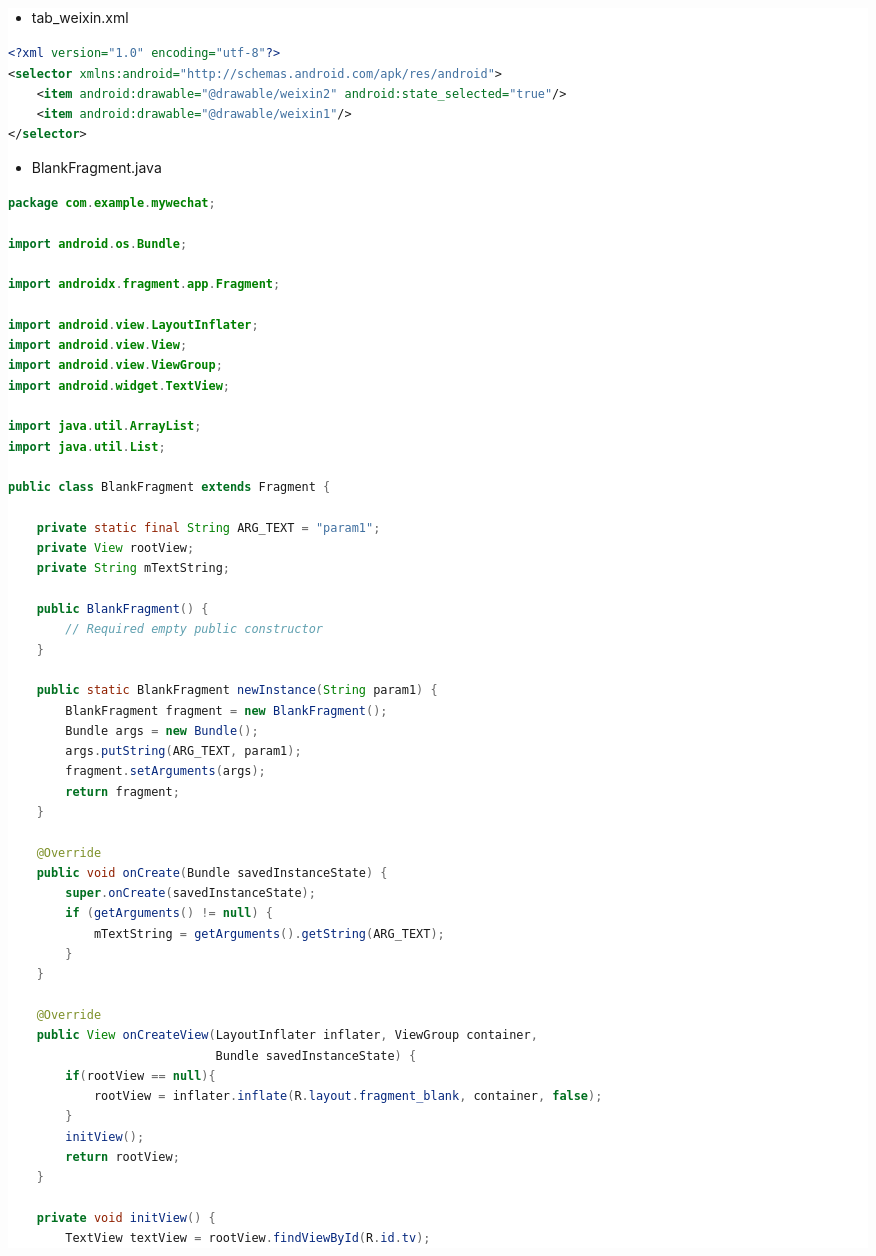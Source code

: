 - tab_weixin.xml

```xml
<?xml version="1.0" encoding="utf-8"?>
<selector xmlns:android="http://schemas.android.com/apk/res/android">
    <item android:drawable="@drawable/weixin2" android:state_selected="true"/>
    <item android:drawable="@drawable/weixin1"/>
</selector>
```

- BlankFragment.java

```java
package com.example.mywechat;

import android.os.Bundle;

import androidx.fragment.app.Fragment;

import android.view.LayoutInflater;
import android.view.View;
import android.view.ViewGroup;
import android.widget.TextView;

import java.util.ArrayList;
import java.util.List;

public class BlankFragment extends Fragment {

    private static final String ARG_TEXT = "param1";
    private View rootView;
    private String mTextString;

    public BlankFragment() {
        // Required empty public constructor
    }

    public static BlankFragment newInstance(String param1) {
        BlankFragment fragment = new BlankFragment();
        Bundle args = new Bundle();
        args.putString(ARG_TEXT, param1);
        fragment.setArguments(args);
        return fragment;
    }

    @Override
    public void onCreate(Bundle savedInstanceState) {
        super.onCreate(savedInstanceState);
        if (getArguments() != null) {
            mTextString = getArguments().getString(ARG_TEXT);
        }
    }

    @Override
    public View onCreateView(LayoutInflater inflater, ViewGroup container,
                             Bundle savedInstanceState) {
        if(rootView == null){
            rootView = inflater.inflate(R.layout.fragment_blank, container, false);
        }
        initView();
        return rootView;
    }

    private void initView() {
        TextView textView = rootView.findViewById(R.id.tv);
```